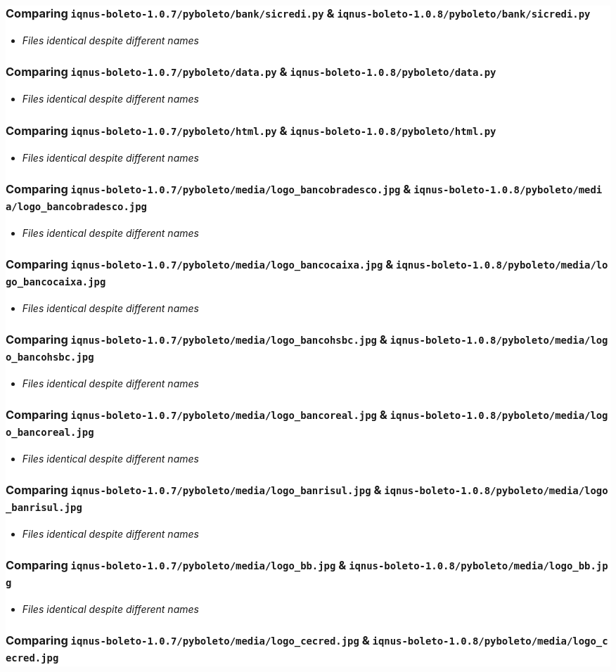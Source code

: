 ### Comparing `iqnus-boleto-1.0.7/pyboleto/bank/sicredi.py` & `iqnus-boleto-1.0.8/pyboleto/bank/sicredi.py`

 * *Files identical despite different names*

### Comparing `iqnus-boleto-1.0.7/pyboleto/data.py` & `iqnus-boleto-1.0.8/pyboleto/data.py`

 * *Files identical despite different names*

### Comparing `iqnus-boleto-1.0.7/pyboleto/html.py` & `iqnus-boleto-1.0.8/pyboleto/html.py`

 * *Files identical despite different names*

### Comparing `iqnus-boleto-1.0.7/pyboleto/media/logo_bancobradesco.jpg` & `iqnus-boleto-1.0.8/pyboleto/media/logo_bancobradesco.jpg`

 * *Files identical despite different names*

### Comparing `iqnus-boleto-1.0.7/pyboleto/media/logo_bancocaixa.jpg` & `iqnus-boleto-1.0.8/pyboleto/media/logo_bancocaixa.jpg`

 * *Files identical despite different names*

### Comparing `iqnus-boleto-1.0.7/pyboleto/media/logo_bancohsbc.jpg` & `iqnus-boleto-1.0.8/pyboleto/media/logo_bancohsbc.jpg`

 * *Files identical despite different names*

### Comparing `iqnus-boleto-1.0.7/pyboleto/media/logo_bancoreal.jpg` & `iqnus-boleto-1.0.8/pyboleto/media/logo_bancoreal.jpg`

 * *Files identical despite different names*

### Comparing `iqnus-boleto-1.0.7/pyboleto/media/logo_banrisul.jpg` & `iqnus-boleto-1.0.8/pyboleto/media/logo_banrisul.jpg`

 * *Files identical despite different names*

### Comparing `iqnus-boleto-1.0.7/pyboleto/media/logo_bb.jpg` & `iqnus-boleto-1.0.8/pyboleto/media/logo_bb.jpg`

 * *Files identical despite different names*

### Comparing `iqnus-boleto-1.0.7/pyboleto/media/logo_cecred.jpg` & `iqnus-boleto-1.0.8/pyboleto/media/logo_cecred.jpg`
